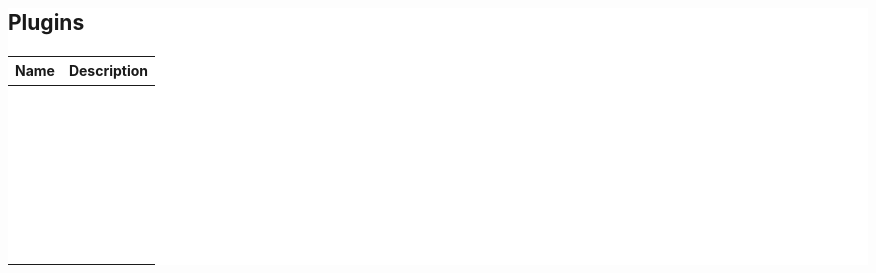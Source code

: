 
## Plugins

| Name | Description |
|------|-------------|
| [](https://github.com/) | |
| [](https://github.com/) | |
| [](https://github.com/) | |
| [](https://github.com/) | |
| [](https://github.com/) | |
| [](https://github.com/) | |
| [](https://github.com/) | |
| [](https://github.com/) | |
| [](https://github.com/) | |
| [](https://github.com/) | |
| [](https://github.com/) | |
| [](https://github.com/) | |
| [](https://github.com/) | |
| [](https://github.com/) | |
| [](https://github.com/) | |
| [](https://github.com/) | |
| [](https://github.com/) | |
| [](https://github.com/) | |
| [](https://github.com/) | |
| [](https://github.com/) | |
| [](https://github.com/) | |
| [](https://github.com/) | |
| [](https://github.com/) | |
| [](https://github.com/) | |
| [](https://github.com/) | |
| [](https://github.com/) | |
| [](https://github.com/) | |
| [](https://github.com/) | |
| [](https://github.com/) | |
| [](https://github.com/) | |
| [](https://github.com/) | |
| [](https://github.com/) | |
| [](https://github.com/) | |
| [](https://github.com/) | |